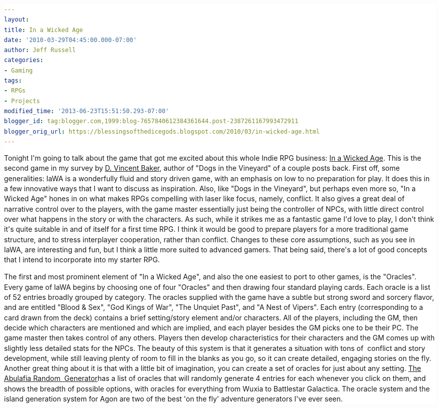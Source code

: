 ```yaml
---
layout:  
title: In a Wicked Age
date: '2010-03-29T04:45:00.000-07:00'
author: Jeff Russell
categories:
- Gaming
tags:
- RPGs
- Projects
modified_time: '2013-06-23T15:51:50.293-07:00'
blogger_id: tag:blogger.com,1999:blog-7657840612384361644.post-2387261167993472911
blogger_orig_url: https://blessingsofthedicegods.blogspot.com/2010/03/in-wicked-age.html
---
```


Tonight I'm going to talk about the game that got me excited about this whole Indie RPG business: [In a Wicked Age](http://www.lumpley.com/wicked.html). This is the second game in my survey by [D. Vincent Baker](http://www.lumpley.com/), author of "Dogs in the Vineyard" of a couple posts back. First off, some generalities: IaWA is a wonderfully fluid and story driven game, with an emphasis on low to no preparation for play. It does this in a few innovative ways that I want to discuss as inspiration. Also, like "Dogs in the Vineyard", but perhaps even more so, "In a Wicked Age" hones in on what makes RPGs compelling with laser like focus, namely, conflict. It also gives a great deal of narrative control over to the players, with the game master essentially just being the controller of NPCs, with little direct control over what happens in the story or with the characters. As such, while it strikes me as a fantastic game I'd love to play, I don't think it's quite suitable in and of itself for a first time RPG. I think it would be good to prepare players for a more traditional game structure, and to stress interplayer cooperation, rather than conflict. Changes to these core assumptions, such as you see in IaWA, are interesting and fun, but I think a little more suited to advanced gamers. That being said, there's a lot of good concepts that I intend to incorporate into my starter RPG.  
  
The first and most prominent element of "In a Wicked Age", and also the one easiest to port to other games, is the "Oracles". Every game of IaWA begins by choosing one of four "Oracles" and then drawing four standard playing cards. Each oracle is a list of 52 entries broadly grouped by category. The oracles supplied with the game have a subtle but strong sword and sorcery flavor, and are entitled "Blood & Sex", "God Kings of War", "The Unquiet Past", and "A Nest of Vipers". Each entry (corresponding to a card drawn from the deck) contains a brief setting/story element and/or characters. All of the players, including the GM, then decide which characters are mentioned and which are implied, and each player besides the GM picks one to be their PC. The game master then takes control of any others. Players then develop characteristics for their characters and the GM comes up with slightly less detailed stats for the NPCs. The beauty of this system is that it generates a situation with tons of  conflict and story development, while still leaving plenty of room to fill in the blanks as you go, so it can create detailed, engaging stories on the fly. Another great thing about it is that with a little bit of imagination, you can create a set of oracles for just about any setting. [The Abulafia Random  Generator](http://www.random-generator.com/index.php?title=In_a_Wicked_Age)has a list of oracles that will randomly generate 4 entries for each whenever you click on them, and shows the breadth of possible options, with oracles for everything from Wuxia to Battlestar Galactica. The oracle system and the island generation system for Agon are two of the best 'on the fly' adventure generators I've ever seen.  
  